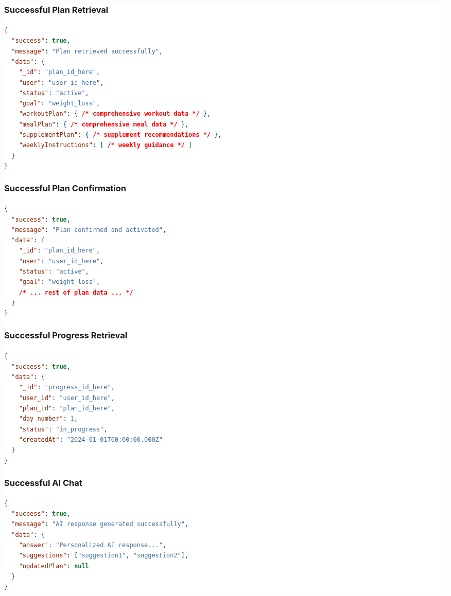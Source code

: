 ### **Successful Plan Retrieval**
```json
{
  "success": true,
  "message": "Plan retrieved successfully",
  "data": {
    "_id": "plan_id_here",
    "user": "user_id_here",
    "status": "active",
    "goal": "weight_loss",
    "workoutPlan": { /* comprehensive workout data */ },
    "mealPlan": { /* comprehensive meal data */ },
    "supplementPlan": { /* supplement recommendations */ },
    "weeklyInstructions": [ /* weekly guidance */ ]
  }
}
```

### **Successful Plan Confirmation**
```json
{
  "success": true,
  "message": "Plan confirmed and activated",
  "data": {
    "_id": "plan_id_here",
    "user": "user_id_here",
    "status": "active",
    "goal": "weight_loss",
    /* ... rest of plan data ... */
  }
}
```

### **Successful Progress Retrieval**
```json
{
  "success": true,
  "data": {
    "_id": "progress_id_here",
    "user_id": "user_id_here",
    "plan_id": "plan_id_here",
    "day_number": 1,
    "status": "in_progress",
    "createdAt": "2024-01-01T00:00:00.000Z"
  }
}
```

### **Successful AI Chat**
```json
{
  "success": true,
  "message": "AI response generated successfully",
  "data": {
    "answer": "Personalized AI response...",
    "suggestions": ["suggestion1", "suggestion2"],
    "updatedPlan": null
  }
}
```
